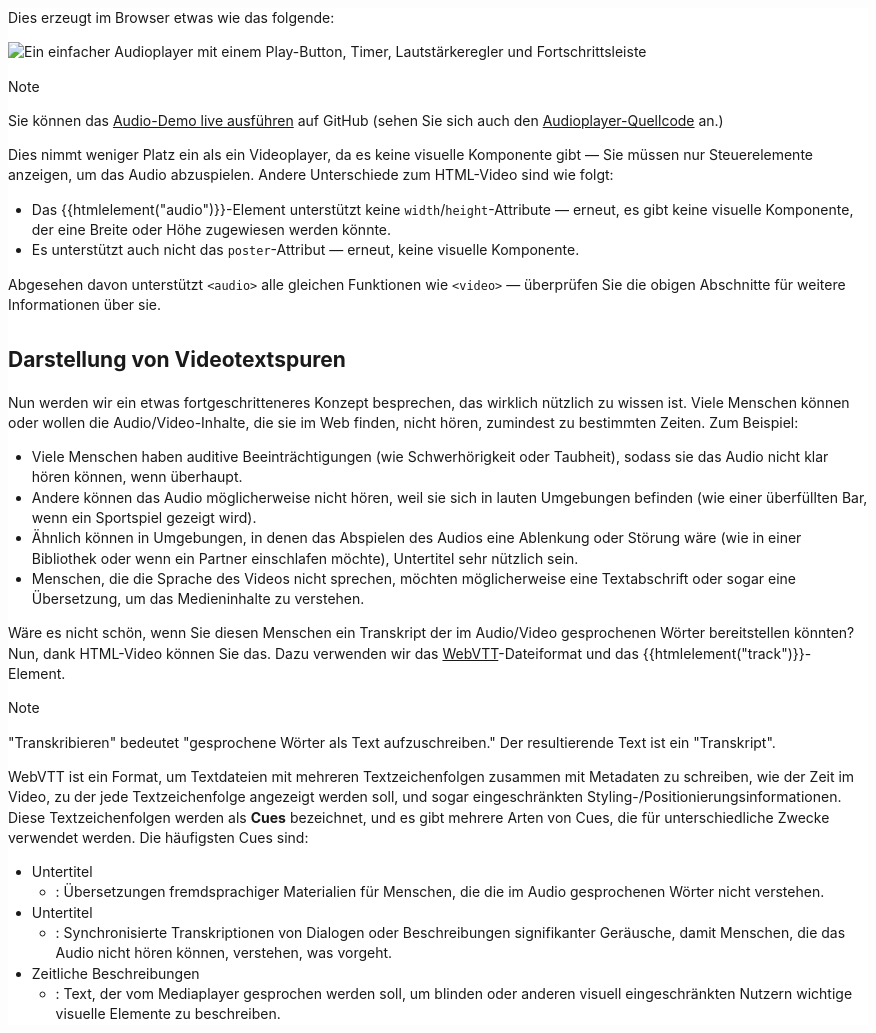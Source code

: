 Dies erzeugt im Browser etwas wie das folgende:

![Ein einfacher Audioplayer mit einem Play-Button, Timer, Lautstärkeregler und Fortschrittsleiste](audio-player.png)

> [!NOTE]
> Sie können das [Audio-Demo live ausführen](https://mdn.github.io/learning-area/html/multimedia-and-embedding/video-and-audio-content/multiple-audio-formats.html) auf GitHub (sehen Sie sich auch den [Audioplayer-Quellcode](https://github.com/mdn/learning-area/blob/main/html/multimedia-and-embedding/video-and-audio-content/multiple-audio-formats.html) an.)

Dies nimmt weniger Platz ein als ein Videoplayer, da es keine visuelle Komponente gibt — Sie müssen nur Steuerelemente anzeigen, um das Audio abzuspielen. Andere Unterschiede zum HTML-Video sind wie folgt:

- Das {{htmlelement("audio")}}-Element unterstützt keine `width`/`height`-Attribute — erneut, es gibt keine visuelle Komponente, der eine Breite oder Höhe zugewiesen werden könnte.
- Es unterstützt auch nicht das `poster`-Attribut — erneut, keine visuelle Komponente.

Abgesehen davon unterstützt `<audio>` alle gleichen Funktionen wie `<video>` — überprüfen Sie die obigen Abschnitte für weitere Informationen über sie.

## Darstellung von Videotextspuren

Nun werden wir ein etwas fortgeschritteneres Konzept besprechen, das wirklich nützlich zu wissen ist. Viele Menschen können oder wollen die Audio/Video-Inhalte, die sie im Web finden, nicht hören, zumindest zu bestimmten Zeiten. Zum Beispiel:

- Viele Menschen haben auditive Beeinträchtigungen (wie Schwerhörigkeit oder Taubheit), sodass sie das Audio nicht klar hören können, wenn überhaupt.
- Andere können das Audio möglicherweise nicht hören, weil sie sich in lauten Umgebungen befinden (wie einer überfüllten Bar, wenn ein Sportspiel gezeigt wird).
- Ähnlich können in Umgebungen, in denen das Abspielen des Audios eine Ablenkung oder Störung wäre (wie in einer Bibliothek oder wenn ein Partner einschlafen möchte), Untertitel sehr nützlich sein.
- Menschen, die die Sprache des Videos nicht sprechen, möchten möglicherweise eine Textabschrift oder sogar eine Übersetzung, um das Medieninhalte zu verstehen.

Wäre es nicht schön, wenn Sie diesen Menschen ein Transkript der im Audio/Video gesprochenen Wörter bereitstellen könnten? Nun, dank HTML-Video können Sie das. Dazu verwenden wir das [WebVTT](/de/docs/Web/API/WebVTT_API)-Dateiformat und das {{htmlelement("track")}}-Element.

> [!NOTE]
> "Transkribieren" bedeutet "gesprochene Wörter als Text aufzuschreiben." Der resultierende Text ist ein "Transkript".

WebVTT ist ein Format, um Textdateien mit mehreren Textzeichenfolgen zusammen mit Metadaten zu schreiben, wie der Zeit im Video, zu der jede Textzeichenfolge angezeigt werden soll, und sogar eingeschränkten Styling-/Positionierungsinformationen. Diese Textzeichenfolgen werden als **Cues** bezeichnet, und es gibt mehrere Arten von Cues, die für unterschiedliche Zwecke verwendet werden. Die häufigsten Cues sind:

- Untertitel
  - : Übersetzungen fremdsprachiger Materialien für Menschen, die die im Audio gesprochenen Wörter nicht verstehen.
- Untertitel
  - : Synchronisierte Transkriptionen von Dialogen oder Beschreibungen signifikanter Geräusche, damit Menschen, die das Audio nicht hören können, verstehen, was vorgeht.
- Zeitliche Beschreibungen
  - : Text, der vom Mediaplayer gesprochen werden soll, um blinden oder anderen visuell eingeschränkten Nutzern wichtige visuelle Elemente zu beschreiben.
